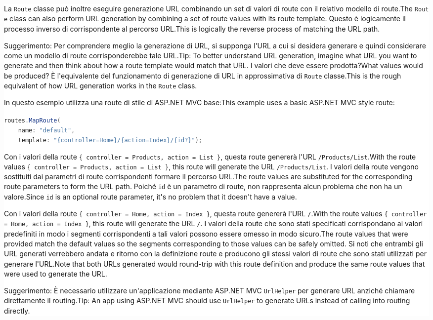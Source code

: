 <span data-ttu-id="bb8b3-210">La `Route` classe può inoltre eseguire generazione URL combinando un set di valori di route con il relativo modello di route.</span><span class="sxs-lookup"><span data-stu-id="bb8b3-210">The `Route` class can also perform URL generation by combining a set of route values with its route template.</span></span> <span data-ttu-id="bb8b3-211">Questo è logicamente il processo inverso di corrispondente al percorso URL.</span><span class="sxs-lookup"><span data-stu-id="bb8b3-211">This is logically the reverse process of matching the URL path.</span></span>

<span data-ttu-id="bb8b3-212">Suggerimento: Per comprendere meglio la generazione di URL, si supponga l'URL a cui si desidera generare e quindi considerare come un modello di route corrisponderebbe tale URL.</span><span class="sxs-lookup"><span data-stu-id="bb8b3-212">Tip: To better understand URL generation, imagine what URL you want to generate and then think about how a route template would match that URL.</span></span> <span data-ttu-id="bb8b3-213">I valori che deve essere prodotta?</span><span class="sxs-lookup"><span data-stu-id="bb8b3-213">What values would be produced?</span></span> <span data-ttu-id="bb8b3-214">È l'equivalente del funzionamento di generazione di URL in approssimativa di `Route` classe.</span><span class="sxs-lookup"><span data-stu-id="bb8b3-214">This is the rough equivalent of how URL generation works in the `Route` class.</span></span>

<span data-ttu-id="bb8b3-215">In questo esempio utilizza una route di stile di ASP.NET MVC base:</span><span class="sxs-lookup"><span data-stu-id="bb8b3-215">This example uses a basic ASP.NET MVC style route:</span></span>

```csharp
routes.MapRoute(
    name: "default",
    template: "{controller=Home}/{action=Index}/{id?}");
```

<span data-ttu-id="bb8b3-216">Con i valori della route `{ controller = Products, action = List }`, questa route genererà l'URL `/Products/List`.</span><span class="sxs-lookup"><span data-stu-id="bb8b3-216">With the route values `{ controller = Products, action = List }`, this route will generate the URL `/Products/List`.</span></span> <span data-ttu-id="bb8b3-217">I valori della route vengono sostituiti dai parametri di route corrispondenti formare il percorso URL.</span><span class="sxs-lookup"><span data-stu-id="bb8b3-217">The route values are substituted for the corresponding route parameters to form the URL path.</span></span> <span data-ttu-id="bb8b3-218">Poiché `id` è un parametro di route, non rappresenta alcun problema che non ha un valore.</span><span class="sxs-lookup"><span data-stu-id="bb8b3-218">Since `id` is an optional route parameter, it's no problem that it doesn't have a value.</span></span>

<span data-ttu-id="bb8b3-219">Con i valori della route `{ controller = Home, action = Index }`, questa route genererà l'URL `/`.</span><span class="sxs-lookup"><span data-stu-id="bb8b3-219">With the route values `{ controller = Home, action = Index }`, this route will generate the URL `/`.</span></span> <span data-ttu-id="bb8b3-220">I valori della route che sono stati specificati corrispondano ai valori predefiniti in modo i segmenti corrispondenti a tali valori possono essere omesso in modo sicuro.</span><span class="sxs-lookup"><span data-stu-id="bb8b3-220">The route values that were provided match the default values so the segments corresponding to those values can be safely omitted.</span></span> <span data-ttu-id="bb8b3-221">Si noti che entrambi gli URL generati verrebbero andata e ritorno con la definizione route e producono gli stessi valori di route che sono stati utilizzati per generare l'URL.</span><span class="sxs-lookup"><span data-stu-id="bb8b3-221">Note that both URLs generated would round-trip with this route definition and produce the same route values that were used to generate the URL.</span></span>

<span data-ttu-id="bb8b3-222">Suggerimento: È necessario utilizzare un'applicazione mediante ASP.NET MVC `UrlHelper` per generare URL anziché chiamare direttamente il routing.</span><span class="sxs-lookup"><span data-stu-id="bb8b3-222">Tip: An app using ASP.NET MVC should use `UrlHelper` to generate URLs instead of calling into routing directly.</span></span>

